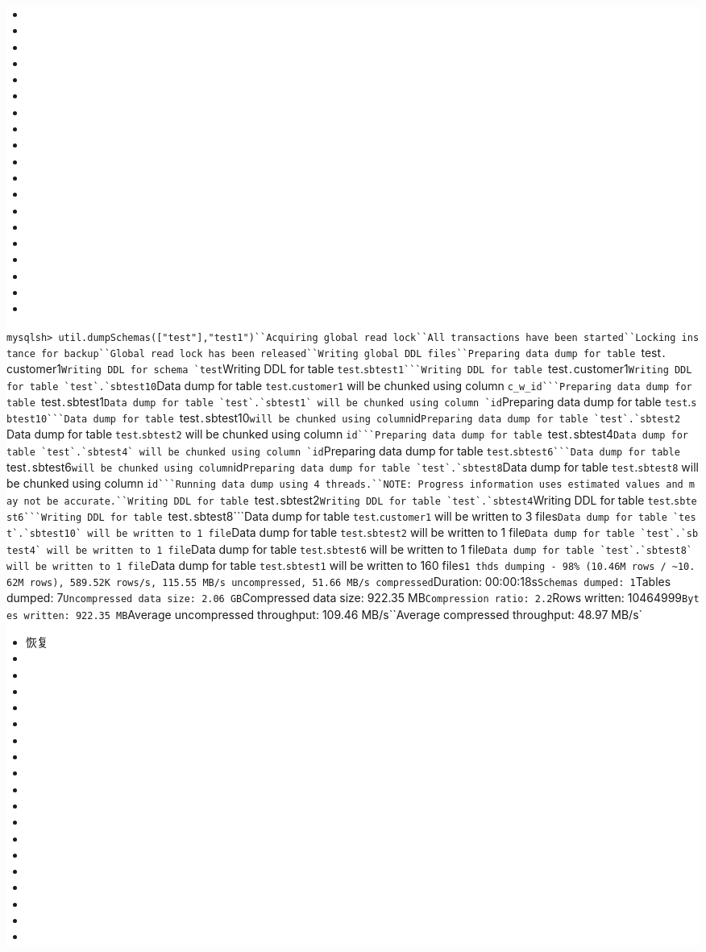 - 
- 
- 
- 
- 
- 
- 
- 
- 
- 
- 
- 
- 
- 
- 
- 
- 
- 
- 
`mysqlsh> util.dumpSchemas(["test"],"test1")``Acquiring global read lock``All transactions have been started``Locking instance for backup``Global read lock has been released``Writing global DDL files``Preparing data dump for table `test`.`customer1```Writing DDL for schema `test```Writing DDL for table `test`.`sbtest1```Writing DDL for table `test`.`customer1```Writing DDL for table `test`.`sbtest10```Data dump for table `test`.`customer1` will be chunked using column `c_w_id```Preparing data dump for table `test`.`sbtest1```Data dump for table `test`.`sbtest1` will be chunked using column `id```Preparing data dump for table `test`.`sbtest10```Data dump for table `test`.`sbtest10` will be chunked using column `id```Preparing data dump for table `test`.`sbtest2```Data dump for table `test`.`sbtest2` will be chunked using column `id```Preparing data dump for table `test`.`sbtest4```Data dump for table `test`.`sbtest4` will be chunked using column `id```Preparing data dump for table `test`.`sbtest6```Data dump for table `test`.`sbtest6` will be chunked using column `id```Preparing data dump for table `test`.`sbtest8```Data dump for table `test`.`sbtest8` will be chunked using column `id```Running data dump using 4 threads.``NOTE: Progress information uses estimated values and may not be accurate.``Writing DDL for table `test`.`sbtest2```Writing DDL for table `test`.`sbtest4```Writing DDL for table `test`.`sbtest6```Writing DDL for table `test`.`sbtest8```Data dump for table `test`.`customer1` will be written to 3 files``Data dump for table `test`.`sbtest10` will be written to 1 file``Data dump for table `test`.`sbtest2` will be written to 1 file``Data dump for table `test`.`sbtest4` will be written to 1 file``Data dump for table `test`.`sbtest6` will be written to 1 file``Data dump for table `test`.`sbtest8` will be written to 1 file``Data dump for table `test`.`sbtest1` will be written to 160 files``1 thds dumping - 98% (10.46M rows / ~10.62M rows), 589.52K rows/s, 115.55 MB/s uncompressed, 51.66 MB/s compressed``Duration: 00:00:18s``Schemas dumped: 1``Tables dumped: 7``Uncompressed data size: 2.06 GB``Compressed data size: 922.35 MB``Compression ratio: 2.2``Rows written: 10464999``Bytes written: 922.35 MB``Average uncompressed throughput: 109.46 MB/s``Average compressed throughput: 48.97 MB/s`
- 恢复
- 
- 
- 
- 
- 
- 
- 
- 
- 
- 
- 
- 
- 
- 
- 
- 
- 
- 
```
```